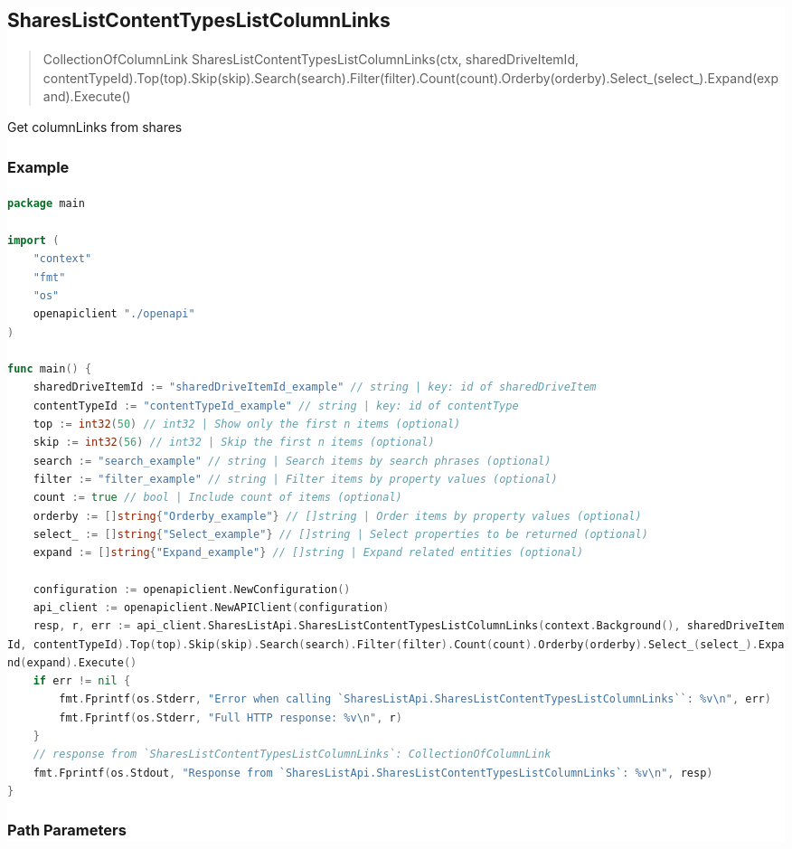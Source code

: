 
## SharesListContentTypesListColumnLinks

> CollectionOfColumnLink SharesListContentTypesListColumnLinks(ctx, sharedDriveItemId, contentTypeId).Top(top).Skip(skip).Search(search).Filter(filter).Count(count).Orderby(orderby).Select_(select_).Expand(expand).Execute()

Get columnLinks from shares



### Example

```go
package main

import (
    "context"
    "fmt"
    "os"
    openapiclient "./openapi"
)

func main() {
    sharedDriveItemId := "sharedDriveItemId_example" // string | key: id of sharedDriveItem
    contentTypeId := "contentTypeId_example" // string | key: id of contentType
    top := int32(50) // int32 | Show only the first n items (optional)
    skip := int32(56) // int32 | Skip the first n items (optional)
    search := "search_example" // string | Search items by search phrases (optional)
    filter := "filter_example" // string | Filter items by property values (optional)
    count := true // bool | Include count of items (optional)
    orderby := []string{"Orderby_example"} // []string | Order items by property values (optional)
    select_ := []string{"Select_example"} // []string | Select properties to be returned (optional)
    expand := []string{"Expand_example"} // []string | Expand related entities (optional)

    configuration := openapiclient.NewConfiguration()
    api_client := openapiclient.NewAPIClient(configuration)
    resp, r, err := api_client.SharesListApi.SharesListContentTypesListColumnLinks(context.Background(), sharedDriveItemId, contentTypeId).Top(top).Skip(skip).Search(search).Filter(filter).Count(count).Orderby(orderby).Select_(select_).Expand(expand).Execute()
    if err != nil {
        fmt.Fprintf(os.Stderr, "Error when calling `SharesListApi.SharesListContentTypesListColumnLinks``: %v\n", err)
        fmt.Fprintf(os.Stderr, "Full HTTP response: %v\n", r)
    }
    // response from `SharesListContentTypesListColumnLinks`: CollectionOfColumnLink
    fmt.Fprintf(os.Stdout, "Response from `SharesListApi.SharesListContentTypesListColumnLinks`: %v\n", resp)
}
```

### Path Parameters
